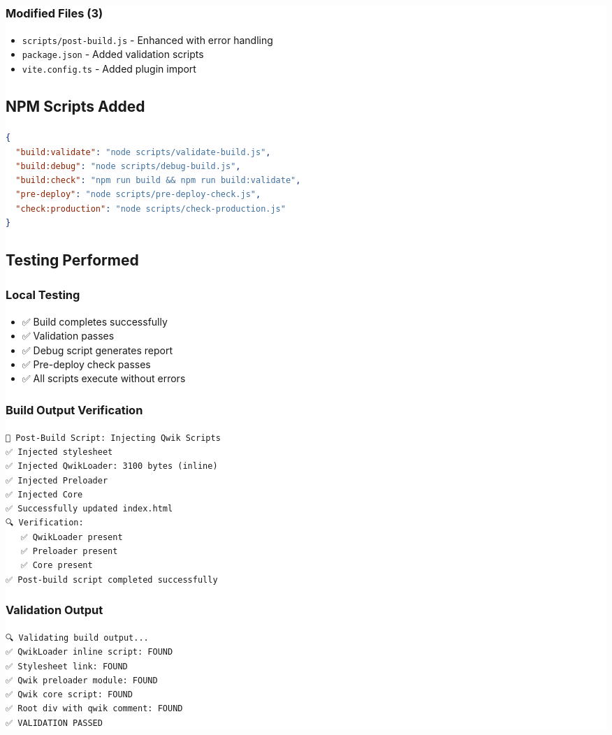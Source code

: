 ### Modified Files (3)
- `scripts/post-build.js` - Enhanced with error handling
- `package.json` - Added validation scripts
- `vite.config.ts` - Added plugin import

## NPM Scripts Added

```json
{
  "build:validate": "node scripts/validate-build.js",
  "build:debug": "node scripts/debug-build.js",
  "build:check": "npm run build && npm run build:validate",
  "pre-deploy": "node scripts/pre-deploy-check.js",
  "check:production": "node scripts/check-production.js"
}
```

## Testing Performed

### Local Testing
- ✅ Build completes successfully
- ✅ Validation passes
- ✅ Debug script generates report
- ✅ Pre-deploy check passes
- ✅ All scripts execute without errors

### Build Output Verification
```
🔧 Post-Build Script: Injecting Qwik Scripts
✅ Injected stylesheet
✅ Injected QwikLoader: 3100 bytes (inline)
✅ Injected Preloader
✅ Injected Core
✅ Successfully updated index.html
🔍 Verification:
   ✅ QwikLoader present
   ✅ Preloader present
   ✅ Core present
✅ Post-build script completed successfully
```

### Validation Output
```
🔍 Validating build output...
✅ QwikLoader inline script: FOUND
✅ Stylesheet link: FOUND
✅ Qwik preloader module: FOUND
✅ Qwik core script: FOUND
✅ Root div with qwik comment: FOUND
✅ VALIDATION PASSED
```
